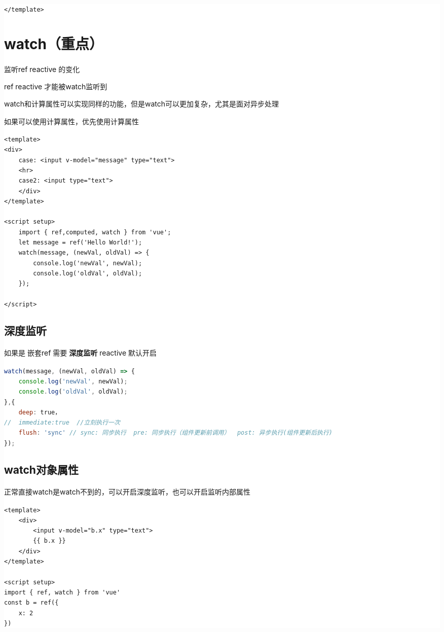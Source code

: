 ```vue
</template>
```

# watch（重点）

监听ref  reactive 的变化

ref  reactive 才能被watch监听到

watch和计算属性可以实现同样的功能，但是watch可以更加复杂，尤其是面对异步处理

如果可以使用计算属性，优先使用计算属性

```vue
<template>
<div>
    case: <input v-model="message" type="text">
    <hr>
    case2: <input type="text">
    </div>
</template>

<script setup>
    import { ref,computed, watch } from 'vue';
    let message = ref('Hello World!');
    watch(message, (newVal, oldVal) => {
        console.log('newVal', newVal);
        console.log('oldVal', oldVal);
    });

</script>
```

## 深度监听

如果是 嵌套ref 需要 **深度监听**  reactive 默认开启

```js
watch(message, (newVal, oldVal) => {
    console.log('newVal', newVal);
    console.log('oldVal', oldVal);
},{
    deep: true，
//	immediate:true  //立刻执行一次
    flush: 'sync' // sync: 同步执行  pre: 同步执行（组件更新前调用）  post: 异步执行(组件更新后执行)
});
```

## watch对象属性

正常直接watch是watch不到的，可以开启深度监听，也可以开启监听内部属性

```vue
<template>
    <div>
        <input v-model="b.x" type="text">
        {{ b.x }}
    </div>
</template>

<script setup>
import { ref, watch } from 'vue'
const b = ref({
    x: 2
})

```